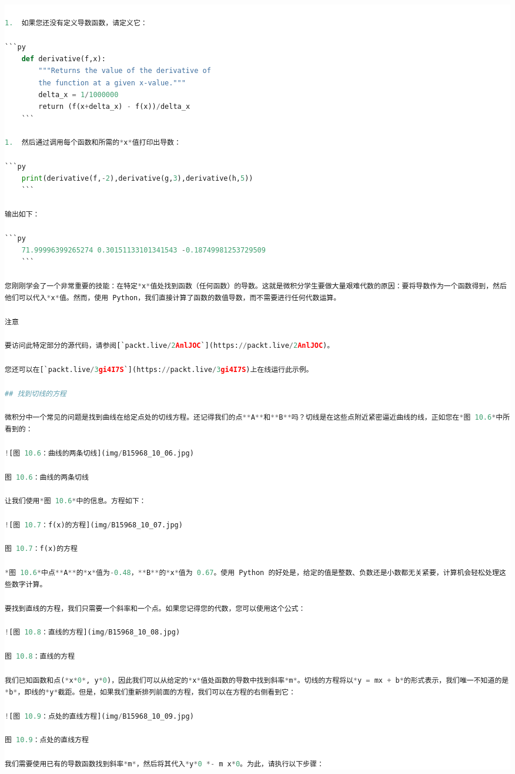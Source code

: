 ```py

1.  如果您还没有定义导数函数，请定义它：

```py
    def derivative(f,x):
        """Returns the value of the derivative of
        the function at a given x-value."""
        delta_x = 1/1000000
        return (f(x+delta_x) - f(x))/delta_x
    ```

1.  然后通过调用每个函数和所需的*x*值打印出导数：

```py
    print(derivative(f,-2),derivative(g,3),derivative(h,5))
    ```

输出如下：

```py
    71.99996399265274 0.30151133101341543 -0.18749981253729509
    ```

您刚刚学会了一个非常重要的技能：在特定*x*值处找到函数（任何函数）的导数。这就是微积分学生要做大量艰难代数的原因：要将导数作为一个函数得到，然后他们可以代入*x*值。然而，使用 Python，我们直接计算了函数的数值导数，而不需要进行任何代数运算。

注意

要访问此特定部分的源代码，请参阅[`packt.live/2AnlJOC`](https://packt.live/2AnlJOC)。

您还可以在[`packt.live/3gi4I7S`](https://packt.live/3gi4I7S)上在线运行此示例。

## 找到切线的方程

微积分中一个常见的问题是找到曲线在给定点处的切线方程。还记得我们的点**A**和**B**吗？切线是在这些点附近紧密逼近曲线的线，正如您在*图 10.6*中所看到的：

![图 10.6：曲线的两条切线](img/B15968_10_06.jpg)

图 10.6：曲线的两条切线

让我们使用*图 10.6*中的信息。方程如下：

![图 10.7：f(x)的方程](img/B15968_10_07.jpg)

图 10.7：f(x)的方程

*图 10.6*中点**A**的*x*值为-0.48，**B**的*x*值为 0.67。使用 Python 的好处是，给定的值是整数、负数还是小数都无关紧要，计算机会轻松处理这些数字计算。

要找到直线的方程，我们只需要一个斜率和一个点。如果您记得您的代数，您可以使用这个公式：

![图 10.8：直线的方程](img/B15968_10_08.jpg)

图 10.8：直线的方程

我们已知函数和点(*x*0*, y*0)，因此我们可以从给定的*x*值处函数的导数中找到斜率*m*。切线的方程将以*y = mx + b*的形式表示，我们唯一不知道的是*b*，即线的*y*截距。但是，如果我们重新排列前面的方程，我们可以在方程的右侧看到它：

![图 10.9：点处的直线方程](img/B15968_10_09.jpg)

图 10.9：点处的直线方程

我们需要使用已有的导数函数找到斜率*m*，然后将其代入*y*0 *- m x*0。为此，请执行以下步骤：

```